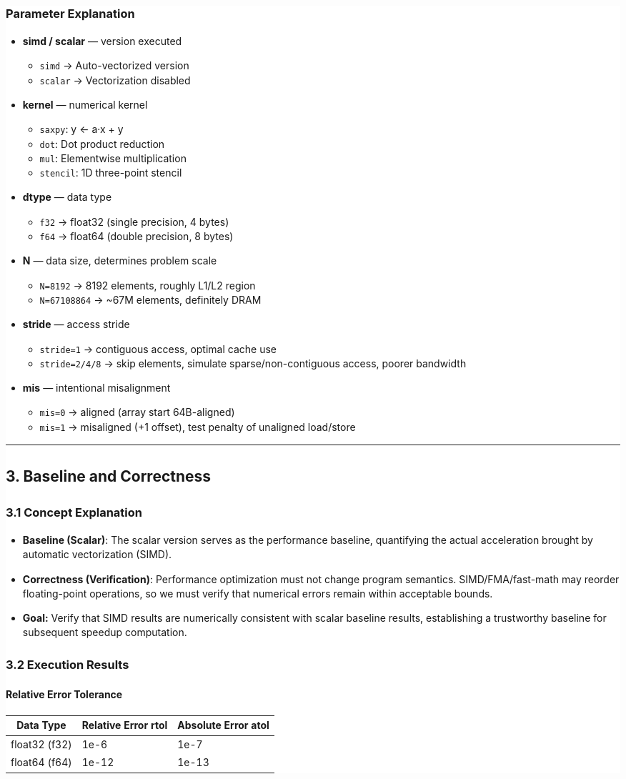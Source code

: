 ### Parameter Explanation

* **simd / scalar** — version executed

  * `simd` → Auto-vectorized version
  * `scalar` → Vectorization disabled

* **kernel** — numerical kernel

  * `saxpy`: y ← a·x + y
  * `dot`: Dot product reduction
  * `mul`: Elementwise multiplication
  * `stencil`: 1D three-point stencil

* **dtype** — data type

  * `f32` → float32 (single precision, 4 bytes)
  * `f64` → float64 (double precision, 8 bytes)

* **N** — data size, determines problem scale

  * `N=8192` → 8192 elements, roughly L1/L2 region
  * `N=67108864` → ~67M elements, definitely DRAM

* **stride** — access stride

  * `stride=1` → contiguous access, optimal cache use
  * `stride=2/4/8` → skip elements, simulate sparse/non-contiguous access, poorer bandwidth

* **mis** — intentional misalignment

  * `mis=0` → aligned (array start 64B-aligned)
  * `mis=1` → misaligned (+1 offset), test penalty of unaligned load/store

---

## 3. Baseline and Correctness

### 3.1 Concept Explanation

* **Baseline (Scalar)**: The scalar version serves as the performance baseline, quantifying the actual acceleration brought by automatic vectorization (SIMD).

* **Correctness (Verification)**: Performance optimization must not change program semantics. SIMD/FMA/fast-math may reorder floating-point operations, so we must verify that numerical errors remain within acceptable bounds.

* **Goal:** Verify that SIMD results are numerically consistent with scalar baseline results, establishing a trustworthy baseline for subsequent speedup computation.

### 3.2 Execution Results

#### Relative Error Tolerance

| Data Type     | Relative Error rtol | Absolute Error atol |
| ------------- | ------------------- | ------------------- |
| float32 (f32) | 1e-6                | 1e-7                |
| float64 (f64) | 1e-12               | 1e-13               |
